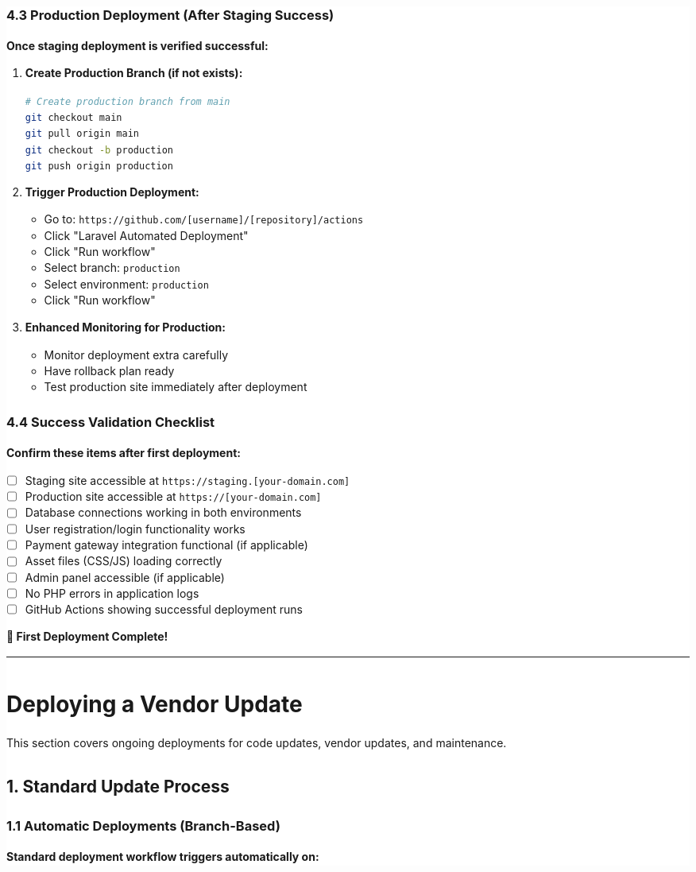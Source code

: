 ### 4.3 Production Deployment (After Staging Success)

**Once staging deployment is verified successful:**

1. **Create Production Branch (if not exists):**
   ```bash
   # Create production branch from main
   git checkout main
   git pull origin main
   git checkout -b production
   git push origin production
   ```

2. **Trigger Production Deployment:**
   - Go to: `https://github.com/[username]/[repository]/actions`
   - Click "Laravel Automated Deployment"
   - Click "Run workflow"
   - Select branch: `production`
   - Select environment: `production`
   - Click "Run workflow"

3. **Enhanced Monitoring for Production:**
   - Monitor deployment extra carefully
   - Have rollback plan ready
   - Test production site immediately after deployment

### 4.4 Success Validation Checklist

**Confirm these items after first deployment:**

- [ ] Staging site accessible at `https://staging.[your-domain.com]`
- [ ] Production site accessible at `https://[your-domain.com]`
- [ ] Database connections working in both environments
- [ ] User registration/login functionality works
- [ ] Payment gateway integration functional (if applicable)
- [ ] Asset files (CSS/JS) loading correctly
- [ ] Admin panel accessible (if applicable)
- [ ] No PHP errors in application logs
- [ ] GitHub Actions showing successful deployment runs

**🎉 First Deployment Complete!**

---

# Deploying a Vendor Update

This section covers ongoing deployments for code updates, vendor updates, and maintenance.

## 1. Standard Update Process

### 1.1 Automatic Deployments (Branch-Based)

**Standard deployment workflow triggers automatically on:**
